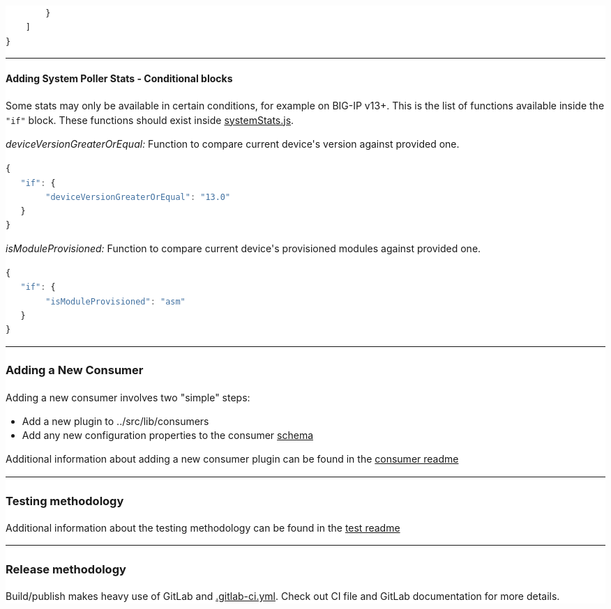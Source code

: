```javascript
        }
    ]
}
```

---
#### Adding System Poller Stats - Conditional blocks
Some stats may only be available in certain conditions, for example on BIG-IP v13+.  This is the list of functions available inside the `"if"` block.  These functions should exist inside [systemStats.js](../src/lib/systemStats.js).

*deviceVersionGreaterOrEqual:* Function to compare current device's version against provided one.
```javascript
{
   "if": {
        "deviceVersionGreaterOrEqual": "13.0"
   }
}
```

*isModuleProvisioned:* Function to compare current device's provisioned modules against provided one.
```javascript
{
   "if": {
        "isModuleProvisioned": "asm"
   }
}
```

---
### Adding a New Consumer

Adding a new consumer involves two "simple" steps:

- Add a new plugin to ../src/lib/consumers
- Add any new configuration properties to the consumer [schema](../src/schema/latest/consumer_schema.json)

Additional information about adding a new consumer plugin can be found in the [consumer readme](../src/lib/consumers/README.md)

---
### Testing methodology

Additional information about the testing methodology can be found in the [test readme](../test/README.md)

---
### Release methodology

Build/publish makes heavy use of GitLab and [.gitlab-ci.yml](../.gitlab-ci.yml). Check out CI file and GitLab documentation for more details.
